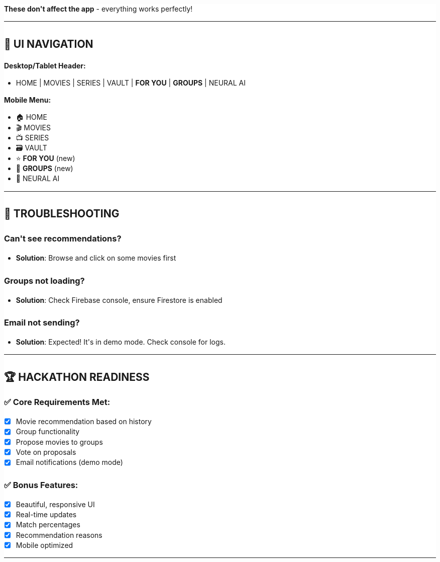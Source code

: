 **These don't affect the app** - everything works perfectly!

---

## 🎨 UI NAVIGATION

**Desktop/Tablet Header:**
- HOME | MOVIES | SERIES | VAULT | **FOR YOU** | **GROUPS** | NEURAL AI

**Mobile Menu:**
- 🏠 HOME
- 🎬 MOVIES
- 📺 SERIES
- 🗃️ VAULT
- ⭐ **FOR YOU** (new)
- 👥 **GROUPS** (new)
- 🧠 NEURAL AI

---

## 🐛 TROUBLESHOOTING

### Can't see recommendations?
- **Solution**: Browse and click on some movies first

### Groups not loading?
- **Solution**: Check Firebase console, ensure Firestore is enabled

### Email not sending?
- **Solution**: Expected! It's in demo mode. Check console for logs.

---

## 🏆 HACKATHON READINESS

### ✅ Core Requirements Met:
- [x] Movie recommendation based on history
- [x] Group functionality
- [x] Propose movies to groups
- [x] Vote on proposals
- [x] Email notifications (demo mode)

### ✅ Bonus Features:
- [x] Beautiful, responsive UI
- [x] Real-time updates
- [x] Match percentages
- [x] Recommendation reasons
- [x] Mobile optimized

---
